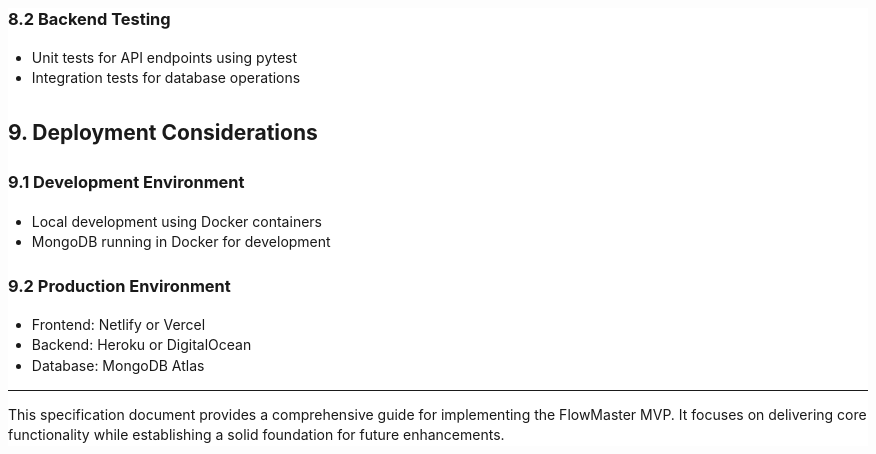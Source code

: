 ### 8.2 Backend Testing
- Unit tests for API endpoints using pytest
- Integration tests for database operations

## 9. Deployment Considerations

### 9.1 Development Environment
- Local development using Docker containers
- MongoDB running in Docker for development

### 9.2 Production Environment
- Frontend: Netlify or Vercel
- Backend: Heroku or DigitalOcean
- Database: MongoDB Atlas

---

This specification document provides a comprehensive guide for implementing the FlowMaster MVP. It focuses on delivering core functionality while establishing a solid foundation for future enhancements.
